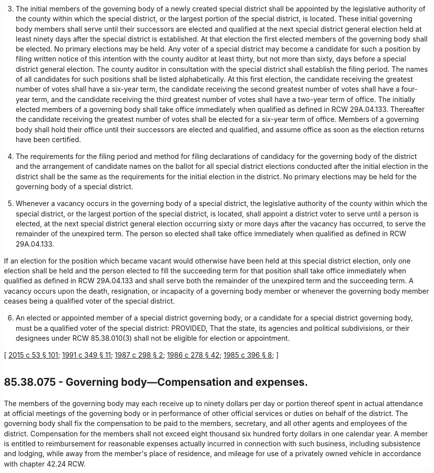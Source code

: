 3. The initial members of the governing body of a newly created special district shall be appointed by the legislative authority of the county within which the special district, or the largest portion of the special district, is located. These initial governing body members shall serve until their successors are elected and qualified at the next special district general election held at least ninety days after the special district is established. At that election the first elected members of the governing body shall be elected. No primary elections may be held. Any voter of a special district may become a candidate for such a position by filing written notice of this intention with the county auditor at least thirty, but not more than sixty, days before a special district general election. The county auditor in consultation with the special district shall establish the filing period. The names of all candidates for such positions shall be listed alphabetically. At this first election, the candidate receiving the greatest number of votes shall have a six-year term, the candidate receiving the second greatest number of votes shall have a four-year term, and the candidate receiving the third greatest number of votes shall have a two-year term of office. The initially elected members of a governing body shall take office immediately when qualified as defined in RCW 29A.04.133. Thereafter the candidate receiving the greatest number of votes shall be elected for a six-year term of office. Members of a governing body shall hold their office until their successors are elected and qualified, and assume office as soon as the election returns have been certified.

4. The requirements for the filing period and method for filing declarations of candidacy for the governing body of the district and the arrangement of candidate names on the ballot for all special district elections conducted after the initial election in the district shall be the same as the requirements for the initial election in the district. No primary elections may be held for the governing body of a special district.

5. Whenever a vacancy occurs in the governing body of a special district, the legislative authority of the county within which the special district, or the largest portion of the special district, is located, shall appoint a district voter to serve until a person is elected, at the next special district general election occurring sixty or more days after the vacancy has occurred, to serve the remainder of the unexpired term. The person so elected shall take office immediately when qualified as defined in RCW 29A.04.133.

If an election for the position which became vacant would otherwise have been held at this special district election, only one election shall be held and the person elected to fill the succeeding term for that position shall take office immediately when qualified as defined in RCW 29A.04.133 and shall serve both the remainder of the unexpired term and the succeeding term. A vacancy occurs upon the death, resignation, or incapacity of a governing body member or whenever the governing body member ceases being a qualified voter of the special district.

6. An elected or appointed member of a special district governing body, or a candidate for a special district governing body, must be a qualified voter of the special district: PROVIDED, That the state, its agencies and political subdivisions, or their designees under RCW 85.38.010(3) shall not be eligible for election or appointment.

\[ [2015 c 53 § 101](https://lawfilesext.leg.wa.gov/biennium/2015-16/Pdf/Bills/Session%20Laws/House/1806-S.SL.pdf?cite=2015%20c%2053%20§%20101); [1991 c 349 § 11](https://lawfilesext.leg.wa.gov/biennium/1991-92/Pdf/Bills/Session%20Laws/House/1194-S.SL.pdf?cite=1991%20c%20349%20§%2011); [1987 c 298 § 2](https://leg.wa.gov/CodeReviser/documents/sessionlaw/1987c298.pdf?cite=1987%20c%20298%20§%202); [1986 c 278 § 42](https://leg.wa.gov/CodeReviser/documents/sessionlaw/1986c278.pdf?cite=1986%20c%20278%20§%2042); [1985 c 396 § 8](https://leg.wa.gov/CodeReviser/documents/sessionlaw/1985c396.pdf?cite=1985%20c%20396%20§%208); \]

## 85.38.075 - Governing body—Compensation and expenses.
The members of the governing body may each receive up to ninety dollars per day or portion thereof spent in actual attendance at official meetings of the governing body or in performance of other official services or duties on behalf of the district. The governing body shall fix the compensation to be paid to the members, secretary, and all other agents and employees of the district. Compensation for the members shall not exceed eight thousand six hundred forty dollars in one calendar year. A member is entitled to reimbursement for reasonable expenses actually incurred in connection with such business, including subsistence and lodging, while away from the member's place of residence, and mileage for use of a privately owned vehicle in accordance with chapter 42.24 RCW.
